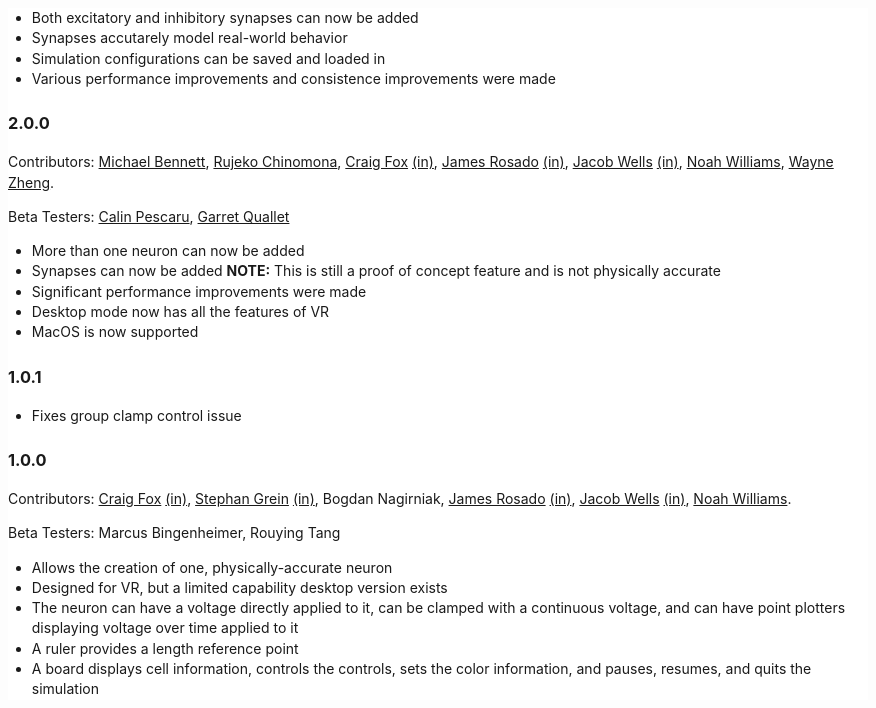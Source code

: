 - Both excitatory and inhibitory synapses can now be added
- Synapses accutarely model real-world behavior
- Simulation configurations can be saved and loaded in
- Various performance improvements and consistence improvements were made

### 2.0.0

Contributors: [Michael Bennett](https://github.com/CWRMB), [Rujeko Chinomona](https://rujekoc.github.io/), [Craig Fox](https://github.com/CraigFox0) [(in)](https://www.linkedin.com/in/craig-fox-738951192/), [James Rosado](https://github.com/jarosado0911) [(in)](https://www.linkedin.com/in/rosado-james-3239b2119/), [Jacob Wells](https://github.com/jacobwells97) [(in)](https://www.linkedin.com/in/jacob-wells/), [Noah Williams](https://github.com/U-K-L), [Wayne Zheng](https://github.com/WayneJWZLemon).

Beta Testers: [Calin Pescaru](https://github.com/calin-pescaru), [Garret Quallet](https://github.com/Gquallet001)

- More than one neuron can now be added
- Synapses can now be added **NOTE:** This is still a proof of concept feature and is not physically accurate
- Significant performance improvements were made
- Desktop mode now has all the features of VR
- MacOS is now supported

### 1.0.1

- Fixes group clamp control issue

### 1.0.0

Contributors: [Craig Fox](https://github.com/CraigFox0) [(in)](https://www.linkedin.com/in/craig-fox-738951192/), [Stephan Grein](https://github.com/stephanmg) [(in)](https://www.linkedin.com/in/stephan-grein-8520ba101/), Bogdan Nagirniak, [James Rosado](https://github.com/jarosado0911) [(in)](https://www.linkedin.com/in/rosado-james-3239b2119/), [Jacob Wells](https://github.com/jacobwells97) [(in)](https://www.linkedin.com/in/jacob-wells/), [Noah Williams](https://github.com/U-K-L).

Beta Testers: Marcus Bingenheimer, Rouying Tang

- Allows the creation of one, physically-accurate neuron
- Designed for VR, but a limited capability desktop version exists
- The neuron can have a voltage directly applied to it, can be clamped with a continuous voltage, and can have point plotters displaying voltage over time applied to it
- A ruler provides a length reference point
- A board displays cell information, controls the controls, sets the color information, and pauses, resumes, and quits the simulation
